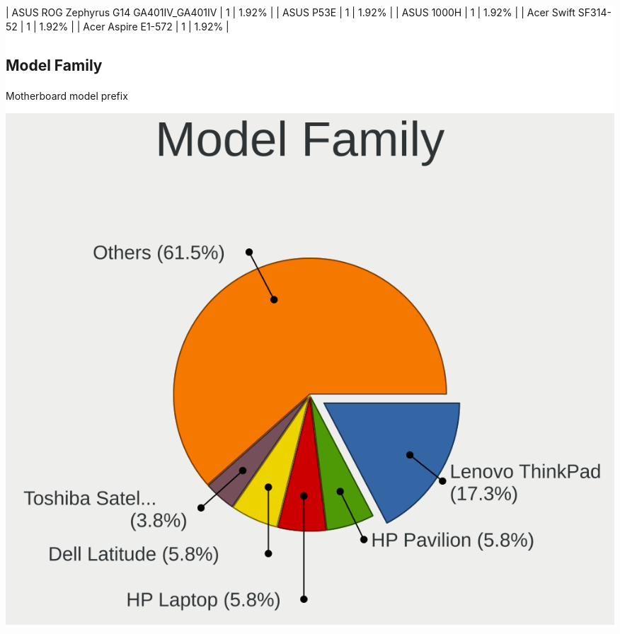 | ASUS ROG Zephyrus G14 GA401IV_GA401IV    | 1         | 1.92%   |
| ASUS P53E                                | 1         | 1.92%   |
| ASUS 1000H                               | 1         | 1.92%   |
| Acer Swift SF314-52                      | 1         | 1.92%   |
| Acer Aspire E1-572                       | 1         | 1.92%   |

Model Family
------------

Motherboard model prefix

![Model Family](./images/pie_chart/node_model_family.svg)
